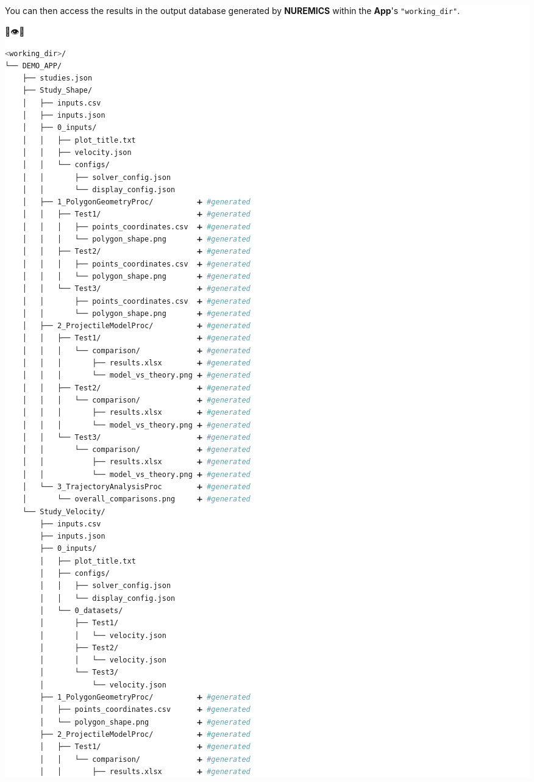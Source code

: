 You can then access the results in the output database generated by **NUREMICS** within the **App**'s `"working_dir"`. 

👤👁️💾
```bash
<working_dir>/
└── DEMO_APP/
    ├── studies.json
    ├── Study_Shape/
    │   ├── inputs.csv
    │   ├── inputs.json
    │   ├── 0_inputs/
    │   │   ├── plot_title.txt
    │   │   ├── velocity.json
    │   │   └── configs/
    │   │       ├── solver_config.json
    │   │       └── display_config.json
    │   ├── 1_PolygonGeometryProc/          ➕ #generated
    │   │   ├── Test1/                      ➕ #generated
    │   │   │   ├── points_coordinates.csv  ➕ #generated
    │   │   │   └── polygon_shape.png       ➕ #generated
    │   │   ├── Test2/                      ➕ #generated
    │   │   │   ├── points_coordinates.csv  ➕ #generated
    │   │   │   └── polygon_shape.png       ➕ #generated
    │   │   └── Test3/                      ➕ #generated
    │   │       ├── points_coordinates.csv  ➕ #generated
    │   │       └── polygon_shape.png       ➕ #generated
    │   ├── 2_ProjectileModelProc/          ➕ #generated
    │   │   ├── Test1/                      ➕ #generated
    │   │   │   └── comparison/             ➕ #generated
    │   │   │       ├── results.xlsx        ➕ #generated
    │   │   │       └── model_vs_theory.png ➕ #generated
    │   │   ├── Test2/                      ➕ #generated
    │   │   │   └── comparison/             ➕ #generated
    │   │   │       ├── results.xlsx        ➕ #generated
    │   │   │       └── model_vs_theory.png ➕ #generated
    │   │   └── Test3/                      ➕ #generated
    │   │       └── comparison/             ➕ #generated
    │   │           ├── results.xlsx        ➕ #generated
    │   │           └── model_vs_theory.png ➕ #generated
    │   └── 3_TrajectoryAnalysisProc        ➕ #generated
    │       └── overall_comparisons.png     ➕ #generated
    └── Study_Velocity/
        ├── inputs.csv
        ├── inputs.json
        ├── 0_inputs/
        │   ├── plot_title.txt
        │   ├── configs/
        │   │   ├── solver_config.json
        │   │   └── display_config.json
        │   └── 0_datasets/
        │       ├── Test1/
        │       │   └── velocity.json
        │       ├── Test2/
        │       │   └── velocity.json
        │       └── Test3/
        │           └── velocity.json
        ├── 1_PolygonGeometryProc/          ➕ #generated
        │   ├── points_coordinates.csv      ➕ #generated
        │   └── polygon_shape.png           ➕ #generated
        ├── 2_ProjectileModelProc/          ➕ #generated
        │   ├── Test1/                      ➕ #generated
        │   │   └── comparison/             ➕ #generated
        │   │       ├── results.xlsx        ➕ #generated
```